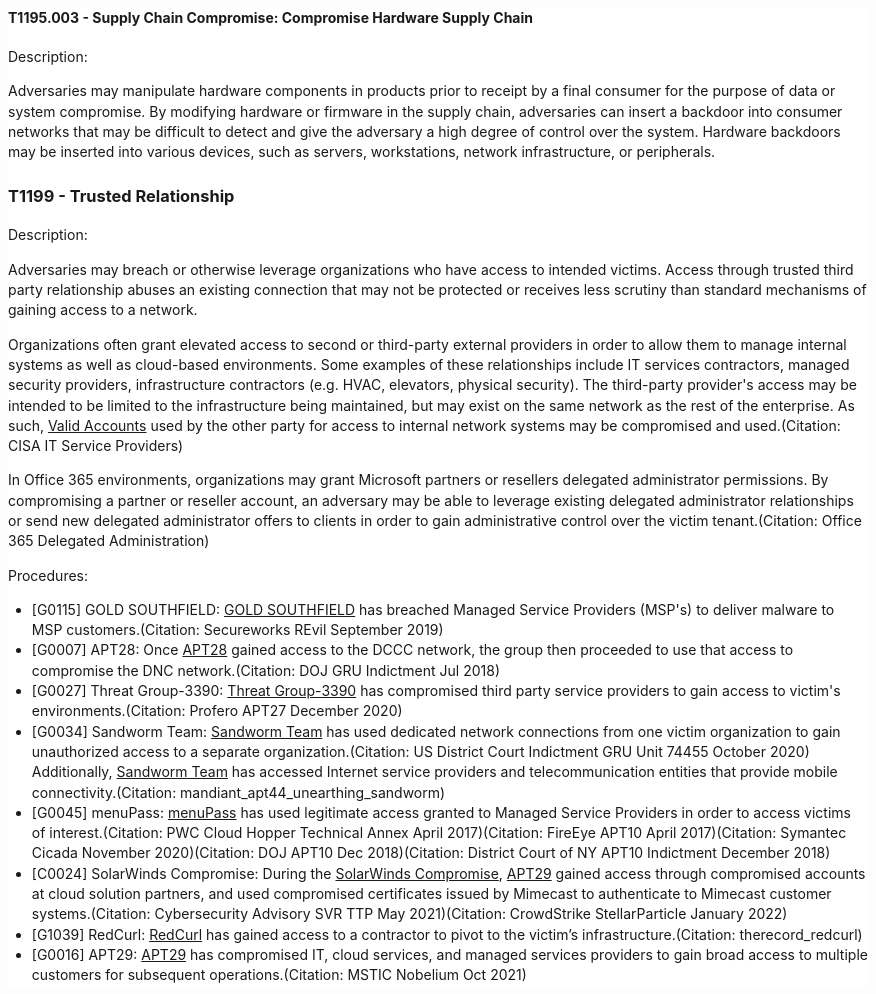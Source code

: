 #### T1195.003 - Supply Chain Compromise: Compromise Hardware Supply Chain

Description:

Adversaries may manipulate hardware components in products prior to receipt by a final consumer for the purpose of data or system compromise. By modifying hardware or firmware in the supply chain, adversaries can insert a backdoor into consumer networks that may be difficult to detect and give the adversary a high degree of control over the system. Hardware backdoors may be inserted into various devices, such as servers, workstations, network infrastructure, or peripherals.


### T1199 - Trusted Relationship

Description:

Adversaries may breach or otherwise leverage organizations who have access to intended victims. Access through trusted third party relationship abuses an existing connection that may not be protected or receives less scrutiny than standard mechanisms of gaining access to a network.

Organizations often grant elevated access to second or third-party external providers in order to allow them to manage internal systems as well as cloud-based environments. Some examples of these relationships include IT services contractors, managed security providers, infrastructure contractors (e.g. HVAC, elevators, physical security). The third-party provider's access may be intended to be limited to the infrastructure being maintained, but may exist on the same network as the rest of the enterprise. As such, [Valid Accounts](https://attack.mitre.org/techniques/T1078) used by the other party for access to internal network systems may be compromised and used.(Citation: CISA IT Service Providers)

In Office 365 environments, organizations may grant Microsoft partners or resellers delegated administrator permissions. By compromising a partner or reseller account, an adversary may be able to leverage existing delegated administrator relationships or send new delegated administrator offers to clients in order to gain administrative control over the victim tenant.(Citation: Office 365 Delegated Administration)

Procedures:

- [G0115] GOLD SOUTHFIELD: [GOLD SOUTHFIELD](https://attack.mitre.org/groups/G0115) has breached Managed Service Providers (MSP's) to deliver malware to MSP customers.(Citation: Secureworks REvil September 2019)
- [G0007] APT28: Once [APT28](https://attack.mitre.org/groups/G0007) gained access to the DCCC network, the group then proceeded to use that access to compromise the DNC network.(Citation: DOJ GRU Indictment Jul 2018)
- [G0027] Threat Group-3390: [Threat Group-3390](https://attack.mitre.org/groups/G0027) has compromised third party service providers to gain access to victim's environments.(Citation: Profero APT27 December 2020)
- [G0034] Sandworm Team: [Sandworm Team](https://attack.mitre.org/groups/G0034) has used dedicated network connections from one victim organization to gain unauthorized access to a separate organization.(Citation: US District Court Indictment GRU Unit 74455 October 2020) Additionally, [Sandworm Team](https://attack.mitre.org/groups/G0034) has accessed Internet service providers and telecommunication entities that provide mobile connectivity.(Citation: mandiant_apt44_unearthing_sandworm)
- [G0045] menuPass: [menuPass](https://attack.mitre.org/groups/G0045) has used legitimate access granted to Managed Service Providers in order to access victims of interest.(Citation: PWC Cloud Hopper Technical Annex April 2017)(Citation: FireEye APT10 April 2017)(Citation: Symantec Cicada November 2020)(Citation: DOJ APT10 Dec 2018)(Citation: District Court of NY APT10 Indictment December 2018)
- [C0024] SolarWinds Compromise: During the [SolarWinds Compromise](https://attack.mitre.org/campaigns/C0024), [APT29](https://attack.mitre.org/groups/G0016) gained access through compromised accounts at cloud solution partners, and used compromised certificates issued by Mimecast to authenticate to Mimecast customer systems.(Citation: Cybersecurity Advisory SVR TTP May 2021)(Citation: CrowdStrike StellarParticle January 2022)
- [G1039] RedCurl: [RedCurl](https://attack.mitre.org/groups/G1039) has gained access to a contractor to pivot to the victim’s infrastructure.(Citation: therecord_redcurl)
- [G0016] APT29: [APT29](https://attack.mitre.org/groups/G0016) has compromised IT, cloud services, and managed services providers to gain broad access to multiple customers for subsequent operations.(Citation: MSTIC Nobelium Oct 2021)
